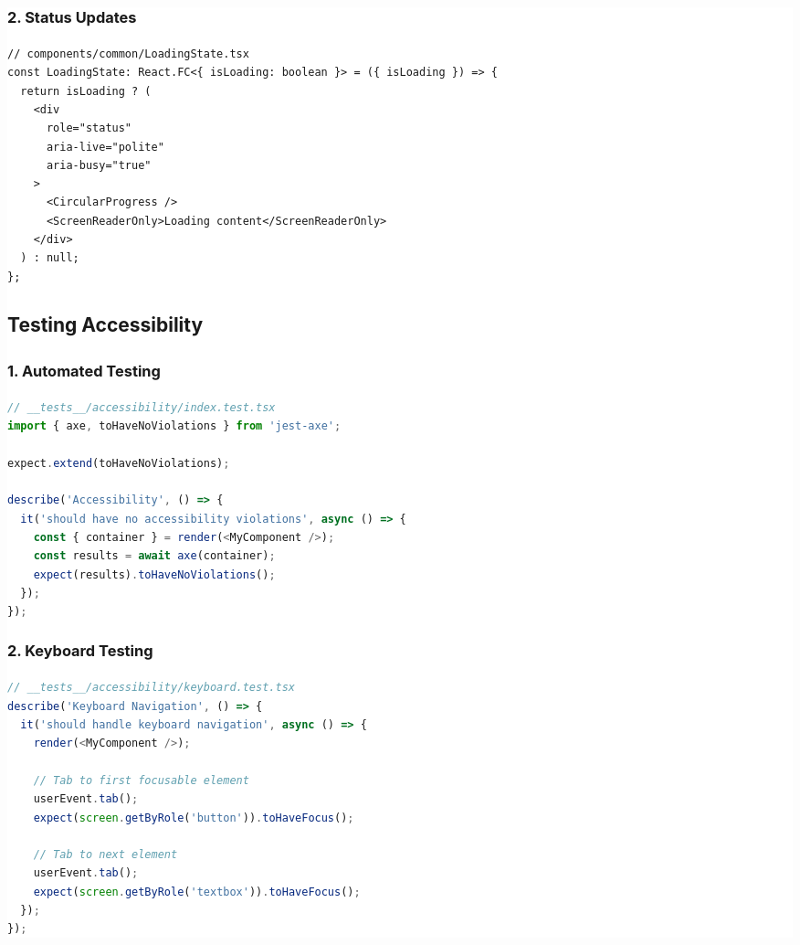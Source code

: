 ### 2. Status Updates

```tsx
// components/common/LoadingState.tsx
const LoadingState: React.FC<{ isLoading: boolean }> = ({ isLoading }) => {
  return isLoading ? (
    <div
      role="status"
      aria-live="polite"
      aria-busy="true"
    >
      <CircularProgress />
      <ScreenReaderOnly>Loading content</ScreenReaderOnly>
    </div>
  ) : null;
};
```

## Testing Accessibility

### 1. Automated Testing

```typescript
// __tests__/accessibility/index.test.tsx
import { axe, toHaveNoViolations } from 'jest-axe';

expect.extend(toHaveNoViolations);

describe('Accessibility', () => {
  it('should have no accessibility violations', async () => {
    const { container } = render(<MyComponent />);
    const results = await axe(container);
    expect(results).toHaveNoViolations();
  });
});
```

### 2. Keyboard Testing

```typescript
// __tests__/accessibility/keyboard.test.tsx
describe('Keyboard Navigation', () => {
  it('should handle keyboard navigation', async () => {
    render(<MyComponent />);
    
    // Tab to first focusable element
    userEvent.tab();
    expect(screen.getByRole('button')).toHaveFocus();
    
    // Tab to next element
    userEvent.tab();
    expect(screen.getByRole('textbox')).toHaveFocus();
  });
});
```
